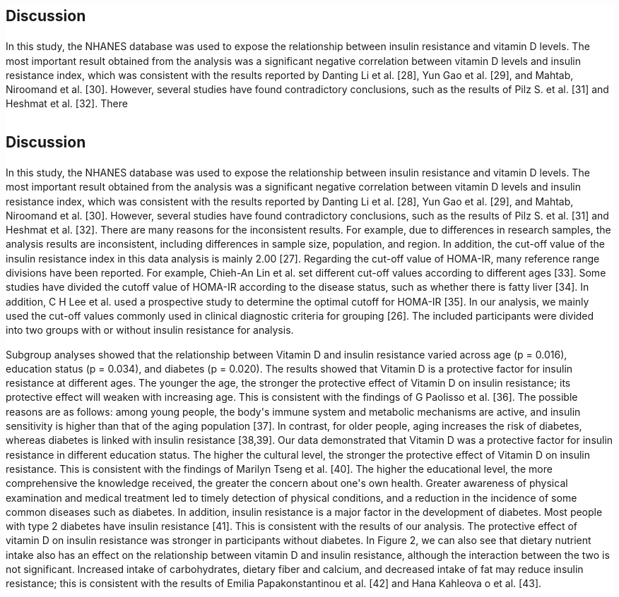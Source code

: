 
## Discussion

In this study, the NHANES database was used to expose the relationship between insulin resistance and vitamin D levels. The most important result obtained from the analysis was a significant negative correlation between vitamin D levels and insulin resistance index, which was consistent with the results reported by Danting Li et al. [28], Yun Gao et al. [29], and Mahtab, Niroomand et al. [30]. However, several studies have found contradictory conclusions, such as the results of Pilz S. et al. [31] and Heshmat et al. [32]. There 


## Discussion

In this study, the NHANES database was used to expose the relationship between insulin resistance and vitamin D levels. The most important result obtained from the analysis was a significant negative correlation between vitamin D levels and insulin resistance index, which was consistent with the results reported by Danting Li et al. [28], Yun Gao et al. [29], and Mahtab, Niroomand et al. [30]. However, several studies have found contradictory conclusions, such as the results of Pilz S. et al. [31] and Heshmat et al. [32]. There are many reasons for the inconsistent results. For example, due to differences in research samples, the analysis results are inconsistent, including differences in sample size, population, and region. In addition, the cut-off value of the insulin resistance index in this data analysis is mainly 2.00 [27]. Regarding the cut-off value of HOMA-IR, many reference range divisions have been reported. For example, Chieh-An Lin et al. set different cut-off values according to different ages [33]. Some studies have divided the cutoff value of HOMA-IR according to the disease status, such as whether there is fatty liver [34]. In addition, C H Lee et al. used a prospective study to determine the optimal cutoff for HOMA-IR [35]. In our analysis, we mainly used the cut-off values commonly used in clinical diagnostic criteria for grouping [26]. The included participants were divided into two groups with or without insulin resistance for analysis.

Subgroup analyses showed that the relationship between Vitamin D and insulin resistance varied across age (p = 0.016), education status (p = 0.034), and diabetes (p = 0.020). The results showed that Vitamin D is a protective factor for insulin resistance at different ages. The younger the age, the stronger the protective effect of Vitamin D on insulin resistance; its protective effect will weaken with increasing age. This is consistent with the findings of G Paolisso et al. [36]. The possible reasons are as follows: among young people, the body's immune system and metabolic mechanisms are active, and insulin sensitivity is higher than that of the aging population [37]. In contrast, for older people, aging increases the risk of diabetes, whereas diabetes is linked with insulin resistance [38,39]. Our data demonstrated that Vitamin D was a protective factor for insulin resistance in different education status. The higher the cultural level, the stronger the protective effect of Vitamin D on insulin resistance. This is consistent with the findings of Marilyn Tseng et al. [40]. The higher the educational level, the more comprehensive the knowledge received, the greater the concern about one's own health. Greater awareness of physical examination and medical treatment led to timely detection of physical conditions, and a reduction in the incidence of some common diseases such as diabetes. In addition, insulin resistance is a major factor in the development of diabetes. Most people with type 2 diabetes have insulin resistance [41]. This is consistent with the results of our analysis. The protective effect of vitamin D on insulin resistance was stronger in participants without diabetes. In Figure 2, we can also see that dietary nutrient intake also has an effect on the relationship between vitamin D and insulin resistance, although the interaction between the two is not significant. Increased intake of carbohydrates, dietary fiber and calcium, and decreased intake of fat may reduce insulin resistance; this is consistent with the results of Emilia Papakonstantinou et al. [42] and Hana Kahleova o et al. [43].
